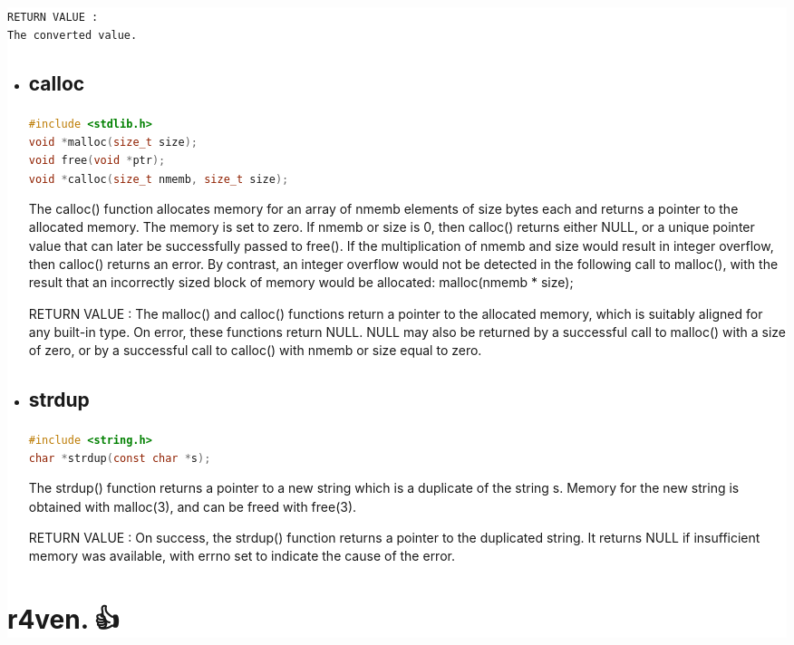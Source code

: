     RETURN VALUE :
    The converted value.
    
    
- ## calloc

    ```C
    #include <stdlib.h>
    void *malloc(size_t size);
    void free(void *ptr);
    void *calloc(size_t nmemb, size_t size);
    ```
    
    The calloc() function allocates memory for an array of nmemb elements of size bytes each and returns a pointer to the allocated memory.  The memory is set to zero.  If nmemb or size is  0,  then  calloc()  returns  either NULL,  or  a  unique  pointer value that can later be successfully passed to free().  If the multiplication of nmemb and size would result in integer overflow, then calloc() returns an  error.   By  contrast,  an  integer overflow  would  not  be detected in the following call to malloc(), with the result that an incorrectly sized block of memory would be allocated: malloc(nmemb * size);
    
    RETURN VALUE :
    The malloc() and calloc() functions return a pointer to the allocated memory, which is  suitably  aligned  for any built-in type.  On error, these functions return NULL. NULL may also be returned by a successful call to malloc() with a size of zero, or by a successful call to calloc() with nmemb or size equal to zero.
    
- ## strdup

    ```C
    #include <string.h>
    char *strdup(const char *s);
    ```

    The  strdup() function returns a pointer to a new string which is a duplicate of the string s.  Memory for the new string is obtained with malloc(3), and can be freed with free(3).

   RETURN VALUE :
    On success, the strdup() function returns a pointer to the duplicated string.  It returns NULL if insufficient memory was available, with errno set to indicate the cause of the error.
    

# r4ven. :+1:


